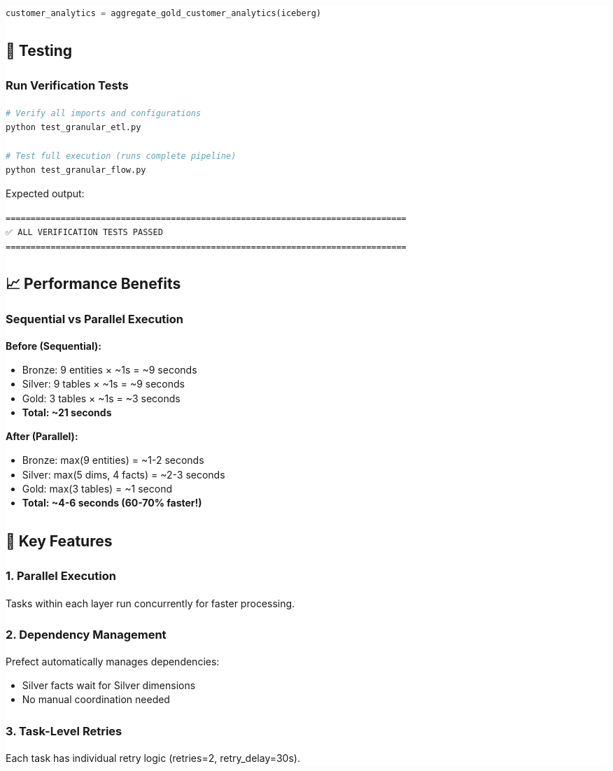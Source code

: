 ```python
customer_analytics = aggregate_gold_customer_analytics(iceberg)
```

## 🧪 Testing

### Run Verification Tests

```bash
# Verify all imports and configurations
python test_granular_etl.py

# Test full execution (runs complete pipeline)
python test_granular_flow.py
```

Expected output:
```
================================================================================
✅ ALL VERIFICATION TESTS PASSED
================================================================================
```

## 📈 Performance Benefits

### Sequential vs Parallel Execution

**Before (Sequential):**
- Bronze: 9 entities × ~1s = ~9 seconds
- Silver: 9 tables × ~1s = ~9 seconds
- Gold: 3 tables × ~1s = ~3 seconds
- **Total: ~21 seconds**

**After (Parallel):**
- Bronze: max(9 entities) = ~1-2 seconds
- Silver: max(5 dims, 4 facts) = ~2-3 seconds
- Gold: max(3 tables) = ~1 second
- **Total: ~4-6 seconds (60-70% faster!)**

## 🎯 Key Features

### 1. Parallel Execution
Tasks within each layer run concurrently for faster processing.

### 2. Dependency Management
Prefect automatically manages dependencies:
- Silver facts wait for Silver dimensions
- No manual coordination needed

### 3. Task-Level Retries
Each task has individual retry logic (retries=2, retry_delay=30s).
